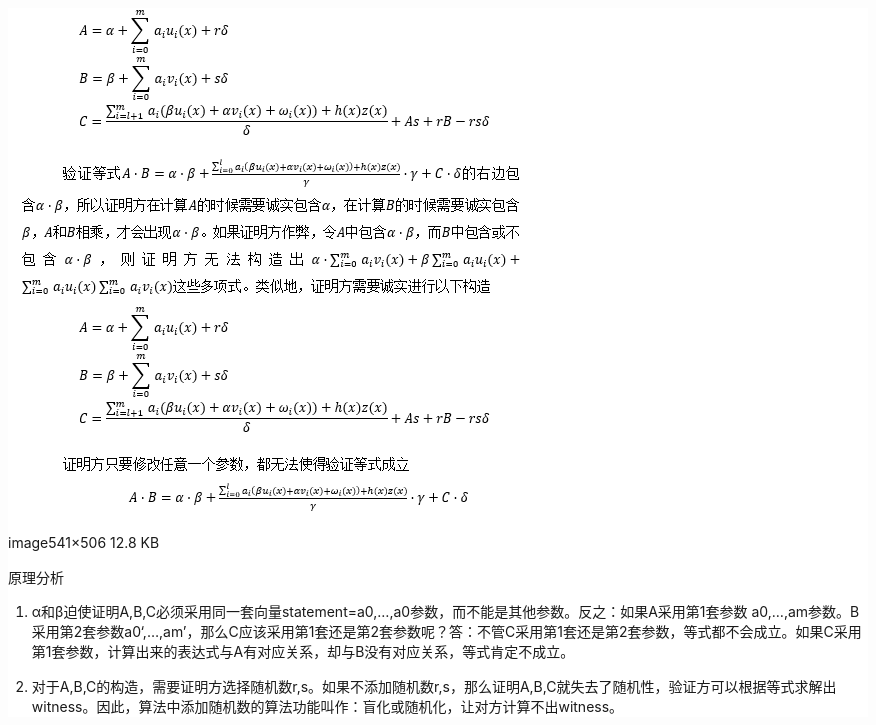 ![image](papers/Groth16.assets/78b1b52ede96168038baa67cb0860481808db21f.png)

image541×506 12.8 KB

原理分析

1. α和β迫使证明A,B,C必须采用同一套向量statement=a0,…,a0参数，而不能是其他参数。反之：如果A采用第1套参数 a0,…,am参数。B采用第2套参数a0‘,…,am’，那么C应该采用第1套还是第2套参数呢？答：不管C采用第1套还是第2套参数，等式都不会成立。如果C采用第1套参数，计算出来的表达式与A有对应关系，却与B没有对应关系，等式肯定不成立。

2. 对于A,B,C的构造，需要证明方选择随机数r,s。如果不添加随机数r,s，那么证明A,B,C就失去了随机性，验证方可以根据等式求解出witness。因此，算法中添加随机数的算法功能叫作：盲化或随机化，让对方计算不出witness。

